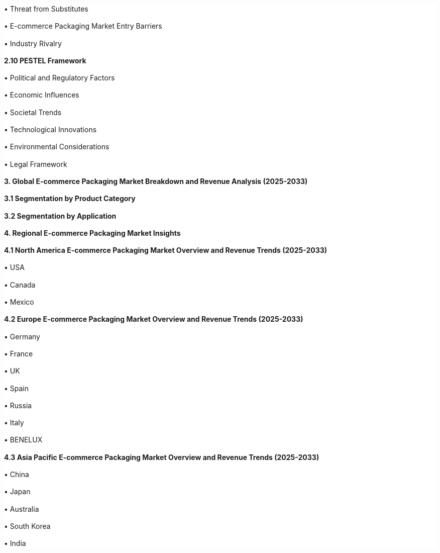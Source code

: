 • Threat from Substitutes

• E-commerce Packaging Market Entry Barriers

• Industry Rivalry

<strong>2.10 PESTEL Framework</strong>

• Political and Regulatory Factors

• Economic Influences

• Societal Trends

• Technological Innovations

• Environmental Considerations

• Legal Framework

<strong>3. Global E-commerce Packaging Market Breakdown and Revenue Analysis (2025-2033)</strong>

<strong>3.1 Segmentation by Product Category</strong>

<strong>3.2 Segmentation by Application</strong>

<strong>4. Regional E-commerce Packaging Market Insights</strong>

<strong>4.1 North America E-commerce Packaging Market Overview and Revenue Trends (2025-2033)</strong>

• USA

• Canada

• Mexico

<strong>4.2 Europe E-commerce Packaging Market Overview and Revenue Trends (2025-2033)</strong>

• Germany

• France

• UK

• Spain

• Russia

• Italy

• BENELUX

<strong>4.3 Asia Pacific E-commerce Packaging Market Overview and Revenue Trends (2025-2033)</strong>

• China

• Japan

• Australia

• South Korea

• India
